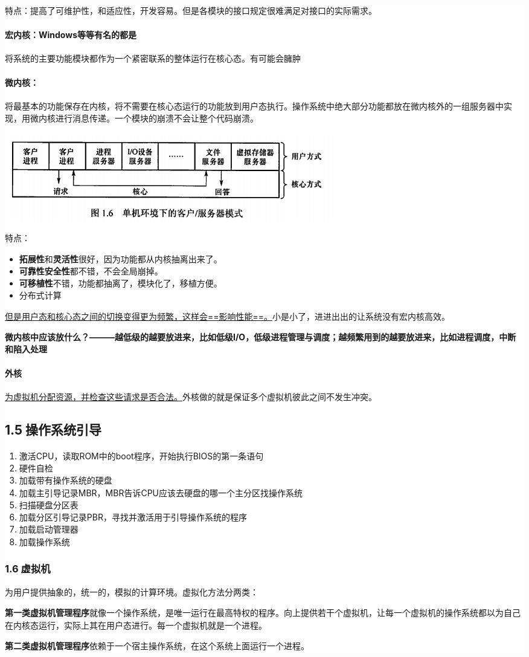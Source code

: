 特点：提高了可维护性，和适应性，开发容易。但是各模块的接口规定很难满足对接口的实际需求。

#### 宏内核：Windows等等有名的都是

将系统的主要功能模块都作为一个紧密联系的整体运行在核心态。有可能会臃肿

#### 微内核：

将最基本的功能保存在内核，将不需要在核心态运行的功能放到用户态执行。操作系统中绝大部分功能都放在微内核外的一组服务器中实现，用微内核进行消息传递。一个模块的崩溃不会让整个代码崩溃。

<img src="./assets/image-20230606204802741.png" alt="image-20230606204802741" style="zoom: 67%;" />

特点：

- **拓展性**和**灵活性**很好，因为功能都从内核抽离出来了。
- **可靠性安全性**都不错，不会全局崩掉。
- **可移植性**不错，功能都抽离了，模块化了，移植方便。
- 分布式计算

<u>但是用户态和核心态之间的切换变得更为频繁，这样会==影响性能==。</u>小是小了，进进出出的让系统没有宏内核高效。

**微内核中应该放什么？———越低级的越要放进来，比如低级I/O，低级进程管理与调度；越频繁用到的越要放进来，比如进程调度，中断和陷入处理**

#### 外核

<u>为虚拟机分配资源，并检查这些请求是否合法。</u>外核做的就是保证多个虚拟机彼此之间不发生冲突。

## 1.5 操作系统引导

1. 激活CPU，读取ROM中的boot程序，开始执行BIOS的第一条语句
2. 硬件自检
3. 加载带有操作系统的硬盘
4. 加载主引导记录MBR，MBR告诉CPU应该去硬盘的哪一个主分区找操作系统
5. 扫描硬盘分区表
6. 加载分区引导记录PBR，寻找并激活用于引导操作系统的程序
7. 加载启动管理器
8. 加载操作系统

### 1.6 虚拟机

为用户提供抽象的，统一的，模拟的计算环境。虚拟化方法分两类：


**第一类虚拟机管理程序**就像一个操作系统，是唯一运行在最高特权的程序。向上提供若干个虚拟机，让每一个虚拟机的操作系统都以为自己在内核态运行，实际上其在用户态进行。每一个虚拟机就是一个进程。

**第二类虚拟机管理程序**依赖于一个宿主操作系统，在这个系统上面运行一个进程。

